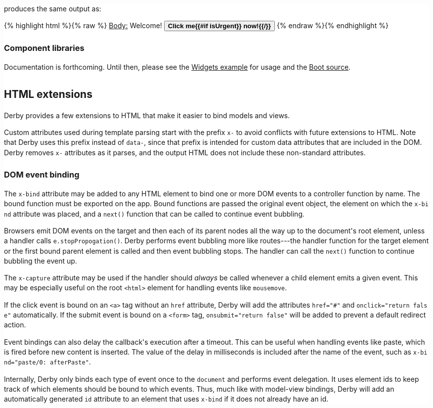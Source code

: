 produces the same output as:

{% highlight html %}{% raw %}
<Body:>
  Welcome!
  <button class="fancy">
    <b>Click me{{#if isUrgent}} now!{{/}}</b>
  </button>
{% endraw %}{% endhighlight %}

### Component libraries

Documentation is forthcoming. Until then, please see the [Widgets example](https://github.com/codeparty/derby-examples/tree/master/widgets) for usage and the [Boot source](https://github.com/codeparty/derby-ui-boot).

## HTML extensions

Derby provides a few extensions to HTML that make it easier to bind models and views.

Custom attributes used during template parsing start with the prefix `x-` to avoid conflicts with future extensions to HTML. Note that Derby uses this prefix instead of `data-`, since that prefix is intended for custom data attributes that are included in the DOM. Derby removes `x-` attributes as it parses, and the output HTML does not include these non-standard attributes.

### DOM event binding

The `x-bind` attribute may be added to any HTML element to bind one or more DOM events to a controller function by name. The bound function must be exported on the app. Bound functions are passed the original event object, the element on which the `x-bind` attribute was placed, and a `next()` function that can be called to continue event bubbling.

Browsers emit DOM events on the target and then each of its parent nodes all the way up to the document's root element, unless a handler calls `e.stopPropogation()`. Derby performs event bubbling more like routes---the handler function for the target element or the first bound parent element is called and then event bubbling stops. The handler can call the `next()` function to continue bubbling the event up.

The `x-capture` attribute may be used if the handler should *always* be called whenever a child element emits a given event. This may be especially useful on the root `<html>` element for handling events like `mousemove`.

If the click event is bound on an `<a>` tag without an `href` attribute, Derby will add the attributes `href="#"` and `onclick="return false"` automatically. If the submit event is bound on a `<form>` tag, `onsubmit="return false"` will be added to prevent a default redirect action.

Event bindings can also delay the callback's execution after a timeout. This can be useful when handling events like paste, which is fired before new content is inserted. The value of the delay in milliseconds is included after the name of the event, such as `x-bind="paste/0: afterPaste"`.

Internally, Derby only binds each type of event once to the `document` and performs event delegation. It uses element ids to keep track of which elements should be bound to which events. Thus, much like with model-view bindings, Derby will add an automatically generated `id` attribute to an element that uses `x-bind` if it does not already have an id.

